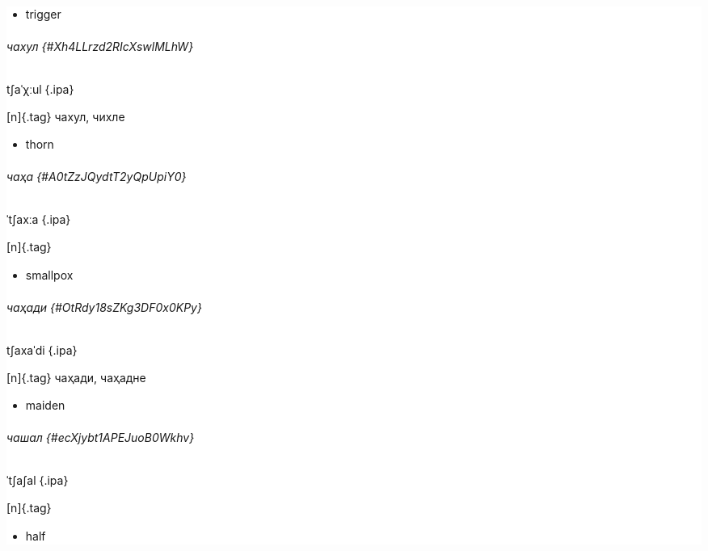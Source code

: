 - trigger

</div>

<div class='word'>

<div class='title'>

###### чахул {#Xh4LLrzd2RIcXswlMLhW}

tʃaˈχːul {.ipa}

</div>

[n]{.tag} чахул, чихле

- thorn

</div>

<div class='word'>

<div class='title'>

###### чаҳа {#A0tZzJQydtT2yQpUpiY0}

ˈtʃaxːa {.ipa}

</div>

[n]{.tag}

- smallpox

</div>

<div class='word'>

<div class='title'>

###### чаҳади {#OtRdy18sZKg3DF0x0KPy}

tʃaxaˈdi {.ipa}

</div>

[n]{.tag} чаҳади, чаҳадне

- maiden

</div>

<div class='word'>

<div class='title'>

###### чашал {#ecXjybt1APEJuoB0Wkhv}

ˈtʃaʃal {.ipa}

</div>

[n]{.tag}

- half
